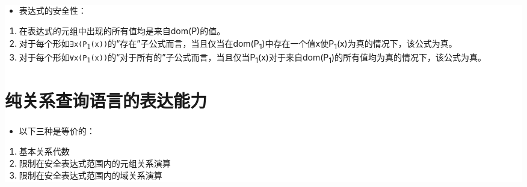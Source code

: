 - 表达式的安全性：

1. 在表达式的元组中出现的所有值均是来自dom(P)的值。
2. 对于每个形如<code>&exist;x(P<sub>1</sub>(x))</code>的“存在”子公式而言，当且仅当在dom(P<sub>1</sub>)中存在一个值x使P<sub>1</sub>(x)为真的情况下，该公式为真。
3. 对于每个形如<code>&forall;x(P<sub>1</sub>(x))</code>的“对于所有的”子公式而言，当且仅当P<sub>1</sub>(x)对于来自dom(P<sub>1</sub>)的所有值均为真的情况下，该公式为真。

# 纯关系查询语言的表达能力

- 以下三种是等价的：

1. 基本关系代数
2. 限制在安全表达式范围内的元组关系演算
3. 限制在安全表达式范围内的域关系演算
